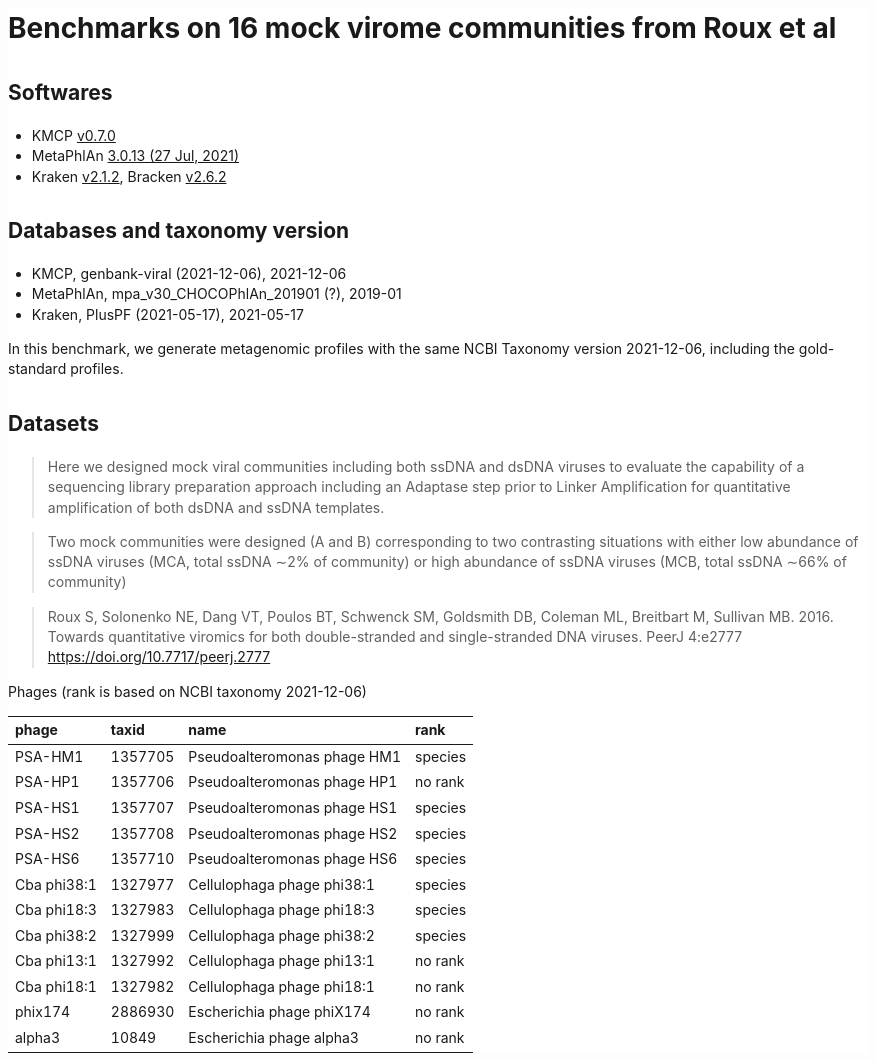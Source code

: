 # Benchmarks on 16 mock virome communities from Roux et al

## Softwares

- KMCP [v0.7.0](https://github.com/shenwei356/kmcp/releases/tag/v0.7.0)
- MetaPhlAn [3.0.13 (27 Jul, 2021)](https://github.com/biobakery/MetaPhlAn/releases/tag/3.0.13)
- Kraken [v2.1.2](https://github.com/DerrickWood/kraken2/releases/tag/v2.1.2),
  Bracken [v2.6.2](https://github.com/jenniferlu717/Bracken/releases/tag/v2.6.2)

## Databases and taxonomy version

- KMCP,  genbank-viral (2021-12-06), 2021-12-06
- MetaPhlAn, mpa_v30_CHOCOPhlAn_201901 (?), 2019-01
- Kraken, PlusPF (2021-05-17), 2021-05-17

In this benchmark, we generate metagenomic profiles with the same NCBI Taxonomy version 2021-12-06,
including the gold-standard profiles.

## Datasets

> Here we designed mock viral communities including both ssDNA and dsDNA viruses to evaluate
the capability of a sequencing library preparation approach including an Adaptase step prior
to Linker Amplification for quantitative amplification of both dsDNA and ssDNA templates.

> Two mock communities were designed (A and B) corresponding to two contrasting
> situations with either low abundance of ssDNA viruses (MCA, total ssDNA ∼2% of 
> community) or high abundance of ssDNA viruses (MCB, total ssDNA ∼66% of community)

> Roux S, Solonenko NE, Dang VT, Poulos BT, Schwenck SM, Goldsmith DB, Coleman ML, Breitbart M, Sullivan MB. 2016. Towards quantitative viromics for both double-stranded and single-stranded DNA viruses. PeerJ 4:e2777 https://doi.org/10.7717/peerj.2777

Phages (rank is based on NCBI taxonomy 2021-12-06)

|phage      |taxid  |name                       |rank   |
|:----------|:------|:--------------------------|:------|
|PSA-HM1    |1357705|Pseudoalteromonas phage HM1|species|
|PSA-HP1    |1357706|Pseudoalteromonas phage HP1|no rank|
|PSA-HS1    |1357707|Pseudoalteromonas phage HS1|species|
|PSA-HS2    |1357708|Pseudoalteromonas phage HS2|species|
|PSA-HS6    |1357710|Pseudoalteromonas phage HS6|species|
|Cba phi38:1|1327977|Cellulophaga phage phi38:1 |species|
|Cba phi18:3|1327983|Cellulophaga phage phi18:3 |species|
|Cba phi38:2|1327999|Cellulophaga phage phi38:2 |species|
|Cba phi13:1|1327992|Cellulophaga phage phi13:1 |no rank|
|Cba phi18:1|1327982|Cellulophaga phage phi18:1 |no rank|
|phix174    |2886930|Escherichia phage phiX174  |no rank|
|alpha3     |10849  |Escherichia phage alpha3   |no rank|
